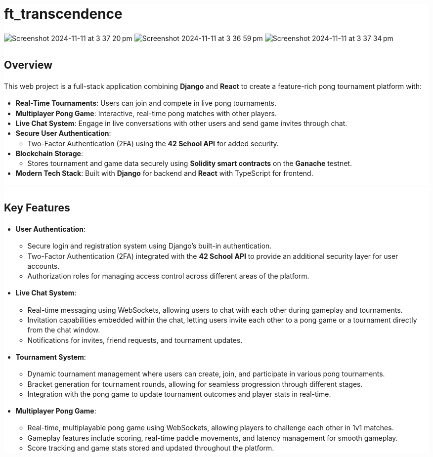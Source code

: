 # ft_transcendence
<img width="1117" alt="Screenshot 2024-11-11 at 3 37 20 pm" src="https://github.com/user-attachments/assets/ee6a8671-98df-4ffd-a430-2955dea9ba60">
<img width="1138" alt="Screenshot 2024-11-11 at 3 36 59 pm" src="https://github.com/user-attachments/assets/00f2ad8e-845c-49a0-8f31-355f88caeede">
<img width="1364" alt="Screenshot 2024-11-11 at 3 37 34 pm" src="https://github.com/user-attachments/assets/4881e20f-3013-4953-8b7e-1bb3f294aef0">

## Overview

This web project is a full-stack application combining **Django** and **React** to create a feature-rich pong tournament platform with:

- **Real-Time Tournaments**: Users can join and compete in live pong tournaments.
- **Multiplayer Pong Game**: Interactive, real-time pong matches with other players.
- **Live Chat System**: Engage in live conversations with other users and send game invites through chat.
- **Secure User Authentication**:
  - Two-Factor Authentication (2FA) using the **42 School API** for added security.
- **Blockchain Storage**:
  - Stores tournament and game data securely using **Solidity smart contracts** on the **Ganache** testnet.
- **Modern Tech Stack**: Built with **Django** for backend and **React** with TypeScript for frontend.

---

## Key Features

- **User Authentication**:
  - Secure login and registration system using Django’s built-in authentication.
  - Two-Factor Authentication (2FA) integrated with the **42 School API** to provide an additional security layer for user accounts.
  - Authorization roles for managing access control across different areas of the platform.

- **Live Chat System**:
  - Real-time messaging using WebSockets, allowing users to chat with each other during gameplay and tournaments.
  - Invitation capabilities embedded within the chat, letting users invite each other to a pong game or a tournament directly from the chat window.
  - Notifications for invites, friend requests, and tournament updates.

- **Tournament System**:
  - Dynamic tournament management where users can create, join, and participate in various pong tournaments.
  - Bracket generation for tournament rounds, allowing for seamless progression through different stages.
  - Integration with the pong game to update tournament outcomes and player stats in real-time.

- **Multiplayer Pong Game**:
  - Real-time, multiplayable pong game using WebSockets, allowing players to challenge each other in 1v1 matches.
  - Gameplay features include scoring, real-time paddle movements, and latency management for smooth gameplay.
  - Score tracking and game stats stored and updated throughout the platform.
